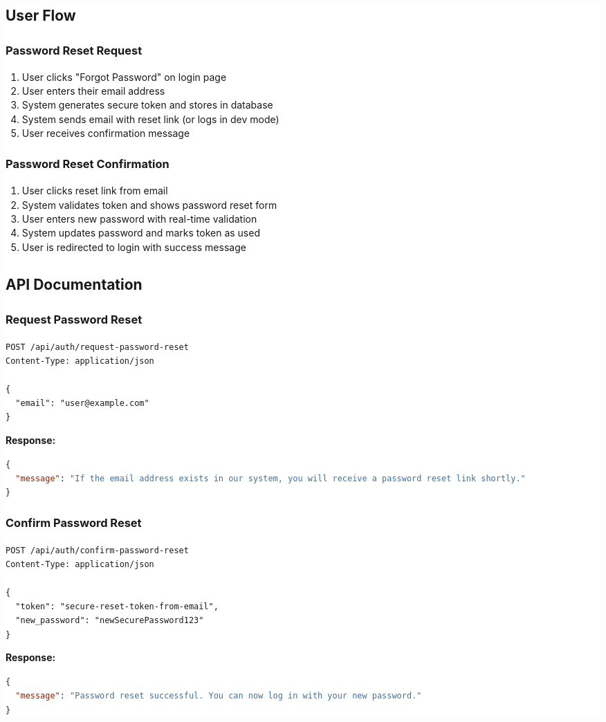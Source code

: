## User Flow

### Password Reset Request
1. User clicks "Forgot Password" on login page
2. User enters their email address
3. System generates secure token and stores in database
4. System sends email with reset link (or logs in dev mode)
5. User receives confirmation message

### Password Reset Confirmation
1. User clicks reset link from email
2. System validates token and shows password reset form
3. User enters new password with real-time validation
4. System updates password and marks token as used
5. User is redirected to login with success message

## API Documentation

### Request Password Reset

```http
POST /api/auth/request-password-reset
Content-Type: application/json

{
  "email": "user@example.com"
}
```

**Response:**
```json
{
  "message": "If the email address exists in our system, you will receive a password reset link shortly."
}
```

### Confirm Password Reset

```http
POST /api/auth/confirm-password-reset
Content-Type: application/json

{
  "token": "secure-reset-token-from-email",
  "new_password": "newSecurePassword123"
}
```

**Response:**
```json
{
  "message": "Password reset successful. You can now log in with your new password."
}
```
